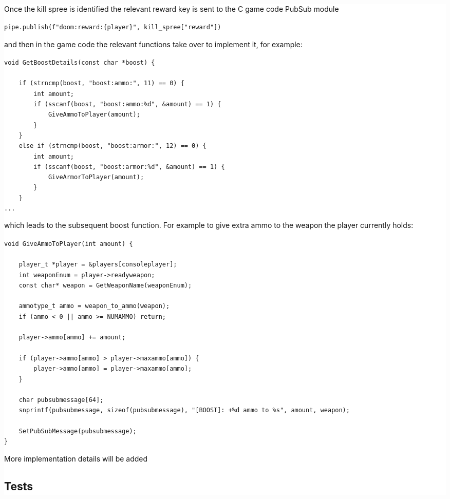 Once the kill spree is identified the relevant reward key is sent to the C game code PubSub module
```
pipe.publish(f"doom:reward:{player}", kill_spree["reward"])
```
and then in the game code the relevant functions take over to implement it, for example:
```
void GetBoostDetails(const char *boost) {

    if (strncmp(boost, "boost:ammo:", 11) == 0) {
        int amount;
        if (sscanf(boost, "boost:ammo:%d", &amount) == 1) {
            GiveAmmoToPlayer(amount);
        }
    }
    else if (strncmp(boost, "boost:armor:", 12) == 0) {
        int amount;
        if (sscanf(boost, "boost:armor:%d", &amount) == 1) {
            GiveArmorToPlayer(amount);
        }
    }
...
```

which leads to the subsequent boost function. For example to give extra ammo to the weapon the player currently holds:
```
void GiveAmmoToPlayer(int amount) {

    player_t *player = &players[consoleplayer];
    int weaponEnum = player->readyweapon;
    const char* weapon = GetWeaponName(weaponEnum);

    ammotype_t ammo = weapon_to_ammo(weapon);
    if (ammo < 0 || ammo >= NUMAMMO) return;

    player->ammo[ammo] += amount;

    if (player->ammo[ammo] > player->maxammo[ammo]) {
        player->ammo[ammo] = player->maxammo[ammo];
    }

    char pubsubmessage[64];
    snprintf(pubsubmessage, sizeof(pubsubmessage), "[BOOST]: +%d ammo to %s", amount, weapon);

    SetPubSubMessage(pubsubmessage);
}
```


More implementation details will be added

Tests
-------

